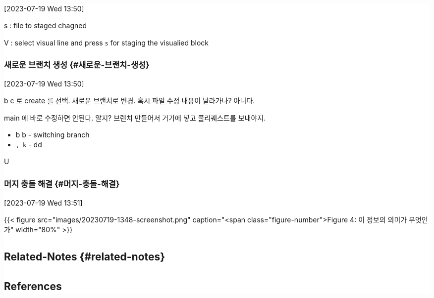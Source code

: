 <span class="timestamp-wrapper"><span class="timestamp">[2023-07-19 Wed 13:50]</span></span>

s
: file to staged chagned

V
: select visual line and press `s` for staging the visualied block


### 새로운 브랜치 생성 {#새로운-브랜치-생성}

<span class="timestamp-wrapper"><span class="timestamp">[2023-07-19 Wed 13:50]</span></span>

b c 로 create 를 선택. 새로운 브랜치로 변경. 혹시 파일 수정 내용이 날라가나? 아니다.

main 에 바로 수정하면 안된다. 알지? 브렌치 만들어서 거기에 넣고 풀리퀘스트를 보내야지.

-   b b - switching branch
-   `, k` - dd

U


### 머지 충돌 해결 {#머지-충돌-해결}

<span class="timestamp-wrapper"><span class="timestamp">[2023-07-19 Wed 13:51]</span></span>

{{< figure src="images/20230719-1348-screenshot.png" caption="<span class=\"figure-number\">Figure 4: </span>이 정보의 의미가 무엇인가" width="80%" >}}


## Related-Notes {#related-notes}

## References

<style>.csl-entry{text-indent: -1.5em; margin-left: 1.5em;}</style><div class="csl-bib-body">
</div>

[^fn:1]: <https://practical.li/spacemacs/source-control/>
